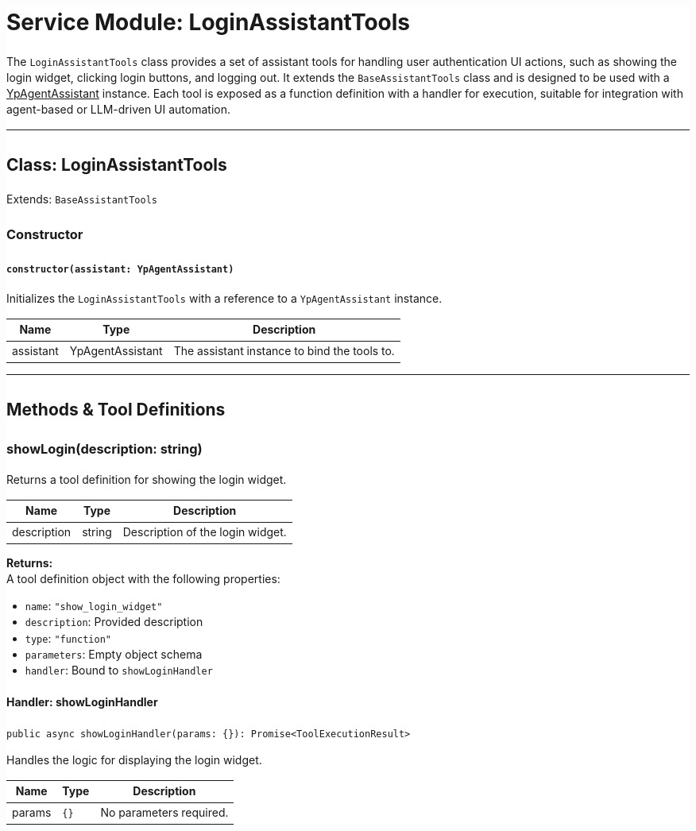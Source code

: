 # Service Module: LoginAssistantTools

The `LoginAssistantTools` class provides a set of assistant tools for handling user authentication UI actions, such as showing the login widget, clicking login buttons, and logging out. It extends the `BaseAssistantTools` class and is designed to be used with a [YpAgentAssistant](../../agentAssistant.js) instance. Each tool is exposed as a function definition with a handler for execution, suitable for integration with agent-based or LLM-driven UI automation.

---

## Class: LoginAssistantTools

Extends: `BaseAssistantTools`

### Constructor

#### `constructor(assistant: YpAgentAssistant)`

Initializes the `LoginAssistantTools` with a reference to a `YpAgentAssistant` instance.

| Name      | Type              | Description                                 |
|-----------|-------------------|---------------------------------------------|
| assistant | YpAgentAssistant  | The assistant instance to bind the tools to. |

---

## Methods & Tool Definitions

### showLogin(description: string)

Returns a tool definition for showing the login widget.

| Name        | Type     | Description                        |
|-------------|----------|------------------------------------|
| description | string   | Description of the login widget.   |

**Returns:**  
A tool definition object with the following properties:
- `name`: `"show_login_widget"`
- `description`: Provided description
- `type`: `"function"`
- `parameters`: Empty object schema
- `handler`: Bound to `showLoginHandler`

#### Handler: showLoginHandler

`public async showLoginHandler(params: {}): Promise<ToolExecutionResult>`

Handles the logic for displaying the login widget.

| Name   | Type | Description                |
|--------|------|----------------------------|
| params | `{}` | No parameters required.    |
